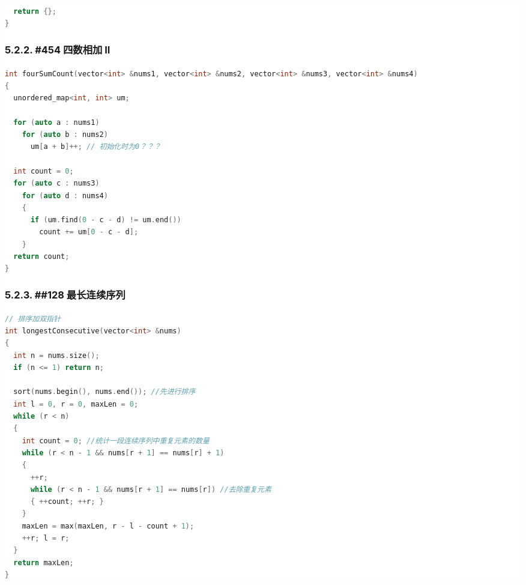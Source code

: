 ```cpp {class=line-numbers}
  return {};
}
```

### 5.2.2. #454 四数相加 II

```cpp {class=line-numbers}
int fourSumCount(vector<int> &nums1, vector<int> &nums2, vector<int> &nums3, vector<int> &nums4)
{
  unordered_map<int, int> um;

  for (auto a : nums1)
    for (auto b : nums2)
      um[a + b]++; // 初始化时为0？？？

  int count = 0;
  for (auto c : nums3)
    for (auto d : nums4)
    {
      if (um.find(0 - c - d) != um.end())
        count += um[0 - c - d];
    }
  return count;
}
```

### 5.2.3. ##128 最长连续序列

```cpp {class=line-numbers}
// 排序加双指针
int longestConsecutive(vector<int> &nums)
{
  int n = nums.size();
  if (n <= 1) return n;

  sort(nums.begin(), nums.end()); //先进行排序
  int l = 0, r = 0, maxLen = 0;
  while (r < n)
  {
    int count = 0; //统计一段连续序列中重复元素的数量
    while (r < n - 1 && nums[r + 1] == nums[r] + 1)
    {
      ++r;
      while (r < n - 1 && nums[r + 1] == nums[r]) //去除重复元素
      { ++count; ++r; }
    }
    maxLen = max(maxLen, r - l - count + 1);
    ++r; l = r;
  }
  return maxLen;
}
```
